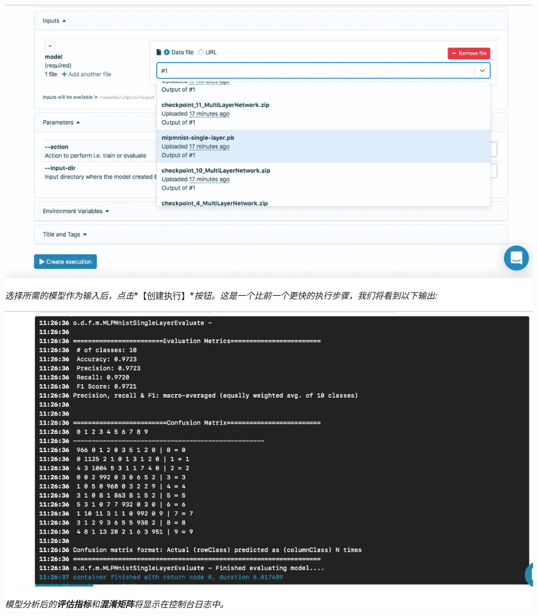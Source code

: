*![](img/6492bbcdc8ed0bca1014ae3596dddb9f.png)*

*选择所需的模型作为输入后，点击**【创建执行】**按钮。这是一个比前一个更快的执行步骤，我们将看到以下输出:*

*![](img/ff999ade6276391809a4bff53baa0ff1.png)*

*模型分析后的**评估指标**和**混淆矩阵**将显示在控制台日志中。*

